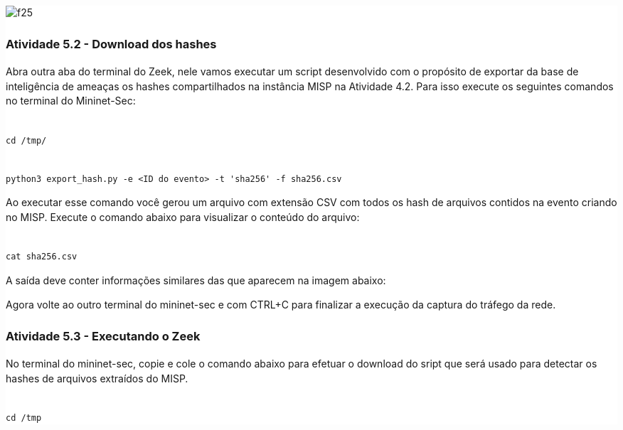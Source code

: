 ![f25](https://github.com/hackinsdn/labs/blob/main/lab03-analise-malware/images/f25.PNG?raw=true) 

 

 

### Atividade 5.2 - Download dos hashes 

 

Abra outra aba do terminal do Zeek, nele vamos executar um script desenvolvido com o propósito de exportar da base de inteligência de ameaças os hashes compartilhados na instância MISP na Atividade 4.2. Para isso execute os seguintes comandos no terminal do
Mininet-Sec: 

 

``` 

cd /tmp/ 

``` 

``` 

python3 export_hash.py -e <ID do evento> -t 'sha256' -f sha256.csv 

``` 

 

Ao executar esse comando você gerou um arquivo com extensão CSV com todos os hash de arquivos contidos na evento criando no MISP. Execute o comando abaixo para visualizar o conteúdo do arquivo: 

 

``` 

cat sha256.csv 

```` 

 

A saída deve conter informações similares das que aparecem na imagem abaixo: 

 

Agora volte ao outro terminal do mininet-sec e com CTRL+C para finalizar a execução da captura do tráfego da rede. 

 

 

### Atividade 5.3 - Executando o Zeek 

 

No terminal do mininet-sec, copie e cole o comando abaixo para efetuar o download do sript que será usado para detectar os hashes de arquivos extraídos do MISP. 

 

``` 

cd /tmp 

``` 
